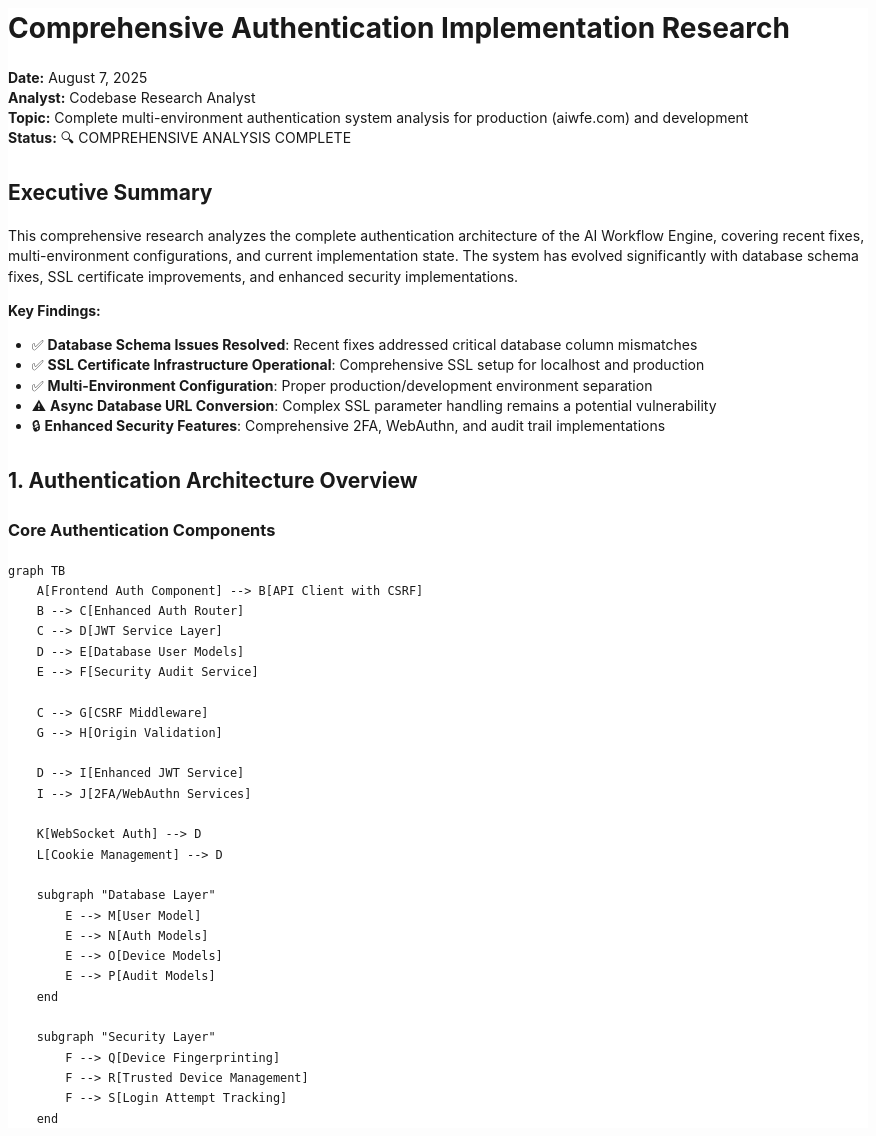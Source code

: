 # Comprehensive Authentication Implementation Research

**Date:** August 7, 2025  
**Analyst:** Codebase Research Analyst  
**Topic:** Complete multi-environment authentication system analysis for production (aiwfe.com) and development  
**Status:** 🔍 COMPREHENSIVE ANALYSIS COMPLETE

## Executive Summary

This comprehensive research analyzes the complete authentication architecture of the AI Workflow Engine, covering recent fixes, multi-environment configurations, and current implementation state. The system has evolved significantly with database schema fixes, SSL certificate improvements, and enhanced security implementations.

**Key Findings:**
- ✅ **Database Schema Issues Resolved**: Recent fixes addressed critical database column mismatches
- ✅ **SSL Certificate Infrastructure Operational**: Comprehensive SSL setup for localhost and production
- ✅ **Multi-Environment Configuration**: Proper production/development environment separation
- ⚠️ **Async Database URL Conversion**: Complex SSL parameter handling remains a potential vulnerability
- 🔒 **Enhanced Security Features**: Comprehensive 2FA, WebAuthn, and audit trail implementations

## 1. Authentication Architecture Overview

### Core Authentication Components

```mermaid
graph TB
    A[Frontend Auth Component] --> B[API Client with CSRF]
    B --> C[Enhanced Auth Router]
    C --> D[JWT Service Layer]
    D --> E[Database User Models]
    E --> F[Security Audit Service]
    
    C --> G[CSRF Middleware]
    G --> H[Origin Validation]
    
    D --> I[Enhanced JWT Service]
    I --> J[2FA/WebAuthn Services]
    
    K[WebSocket Auth] --> D
    L[Cookie Management] --> D
    
    subgraph "Database Layer"
        E --> M[User Model]
        E --> N[Auth Models]
        E --> O[Device Models]
        E --> P[Audit Models]
    end
    
    subgraph "Security Layer"
        F --> Q[Device Fingerprinting]
        F --> R[Trusted Device Management]
        F --> S[Login Attempt Tracking]
    end
```
